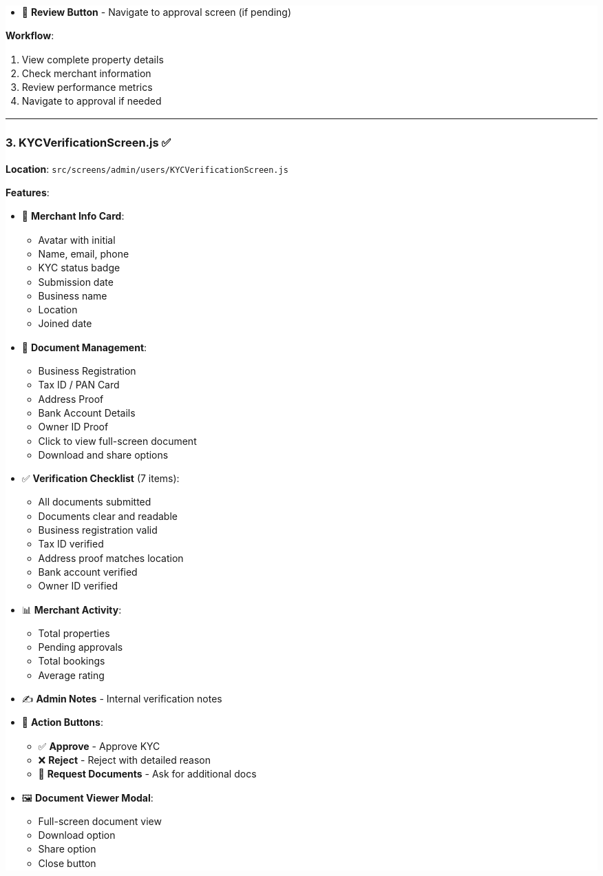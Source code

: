 - 🔘 **Review Button** - Navigate to approval screen (if pending)

**Workflow**:
1. View complete property details
2. Check merchant information
3. Review performance metrics
4. Navigate to approval if needed

---

### 3. KYCVerificationScreen.js ✅
**Location**: `src/screens/admin/users/KYCVerificationScreen.js`

**Features**:
- 👤 **Merchant Info Card**:
  - Avatar with initial
  - Name, email, phone
  - KYC status badge
  - Submission date
  - Business name
  - Location
  - Joined date
  
- 📄 **Document Management**:
  - Business Registration
  - Tax ID / PAN Card
  - Address Proof
  - Bank Account Details
  - Owner ID Proof
  - Click to view full-screen document
  - Download and share options

- ✅ **Verification Checklist** (7 items):
  - All documents submitted
  - Documents clear and readable
  - Business registration valid
  - Tax ID verified
  - Address proof matches location
  - Bank account verified
  - Owner ID verified

- 📊 **Merchant Activity**:
  - Total properties
  - Pending approvals
  - Total bookings
  - Average rating

- ✍️ **Admin Notes** - Internal verification notes

- 🔘 **Action Buttons**:
  - ✅ **Approve** - Approve KYC
  - ❌ **Reject** - Reject with detailed reason
  - 📄 **Request Documents** - Ask for additional docs

- 🖼️ **Document Viewer Modal**:
  - Full-screen document view
  - Download option
  - Share option
  - Close button
